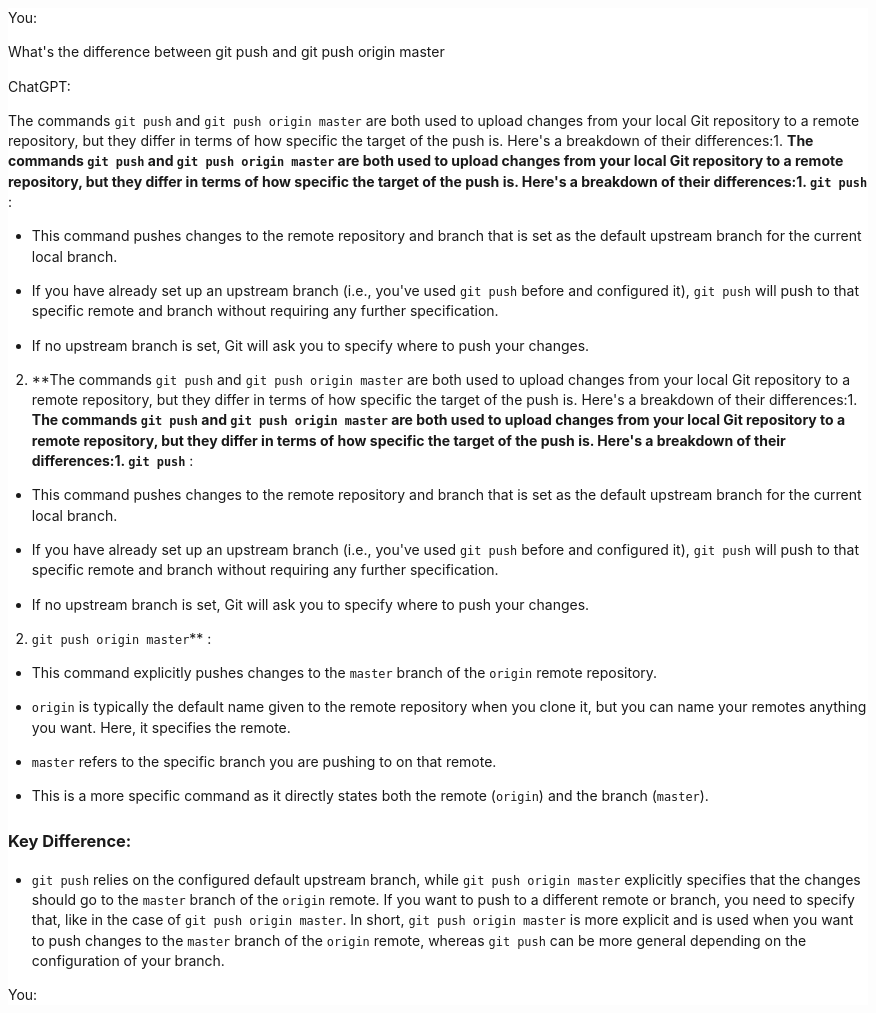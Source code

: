 
You: 

What's the difference between git push and git push origin master

ChatGPT: 

The commands `git push` and `git push origin master` are both used to upload changes from your local Git repository to a remote repository, but they differ in terms of how specific the target of the push is. Here's a breakdown of their differences:1. **The commands `git push` and `git push origin master` are both used to upload changes from your local Git repository to a remote repository, but they differ in terms of how specific the target of the push is. Here's a breakdown of their differences:1. `git push`** :
- This command pushes changes to the remote repository and branch that is set as the default upstream branch for the current local branch.
 
- If you have already set up an upstream branch (i.e., you've used `git push` before and configured it), `git push` will push to that specific remote and branch without requiring any further specification.

- If no upstream branch is set, Git will ask you to specify where to push your changes.
2. **The commands `git push` and `git push origin master` are both used to upload changes from your local Git repository to a remote repository, but they differ in terms of how specific the target of the push is. Here's a breakdown of their differences:1. **The commands `git push` and `git push origin master` are both used to upload changes from your local Git repository to a remote repository, but they differ in terms of how specific the target of the push is. Here's a breakdown of their differences:1. `git push`** :
- This command pushes changes to the remote repository and branch that is set as the default upstream branch for the current local branch.
 
- If you have already set up an upstream branch (i.e., you've used `git push` before and configured it), `git push` will push to that specific remote and branch without requiring any further specification.

- If no upstream branch is set, Git will ask you to specify where to push your changes.
2. `git push origin master`** : 
- This command explicitly pushes changes to the `master` branch of the `origin` remote repository.
 
- `origin` is typically the default name given to the remote repository when you clone it, but you can name your remotes anything you want. Here, it specifies the remote.
 
- `master` refers to the specific branch you are pushing to on that remote.
 
- This is a more specific command as it directly states both the remote (`origin`) and the branch (`master`).

### Key Difference: 
 
- `git push` relies on the configured default upstream branch, while `git push origin master` explicitly specifies that the changes should go to the `master` branch of the `origin` remote. If you want to push to a different remote or branch, you need to specify that, like in the case of `git push origin master`.
In short, `git push origin master` is more explicit and is used when you want to push changes to the `master` branch of the `origin` remote, whereas `git push` can be more general depending on the configuration of your branch.

You: 
